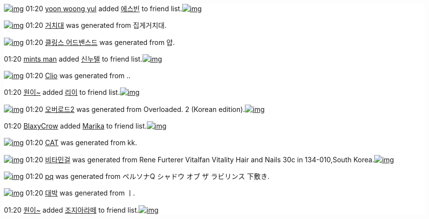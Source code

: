 [![img](http://www.deviantsart.com/1g46sva.jpeg)](http://www.barcodekanojo.com/user/498111/yoon%20woong%20yul) 01:20 [yoon woong yul](http://www.barcodekanojo.com/user/498111/yoon%20woong%20yul) added [에스빈](http://www.barcodekanojo.com/kanojo/2976472/%EC%97%90%EC%8A%A4%EB%B9%88) to friend list.[![img](http://www.deviantsart.com/3h7mvai.png)](http://www.barcodekanojo.com/kanojo/2976472/%EC%97%90%EC%8A%A4%EB%B9%88) 

[![img](http://www.deviantsart.com/g72ajv.png)](http://www.barcodekanojo.com/kanojo/3185929/%EA%B1%B0%EC%B9%98%EB%8C%80) 01:20 [거치대](http://www.barcodekanojo.com/kanojo/3185929/%EA%B1%B0%EC%B9%98%EB%8C%80) was generated from 집게거치대.

[![img](http://www.deviantsart.com/1j5c3q3.png)](http://www.barcodekanojo.com/kanojo/3185930/%ED%81%B4%EB%A7%81%EC%8A%A4%20%EC%96%B4%EB%93%9C%EB%B0%B4%EC%8A%A4%EB%93%9C) 01:20 [클링스 어드밴스드](http://www.barcodekanojo.com/kanojo/3185930/%ED%81%B4%EB%A7%81%EC%8A%A4%20%EC%96%B4%EB%93%9C%EB%B0%B4%EC%8A%A4%EB%93%9C) was generated from 얍.

01:20 [mints man](http://www.barcodekanojo.com/user/498109/mints%20man) added [신누텔](http://www.barcodekanojo.com/kanojo/44097/%EC%8B%A0%EB%88%84%ED%85%94) to friend list.[![img](http://www.deviantsart.com/3g38rhm.png)](http://www.barcodekanojo.com/kanojo/44097/%EC%8B%A0%EB%88%84%ED%85%94) 

[![img](http://www.deviantsart.com/3fb5ulm.png)](http://www.barcodekanojo.com/kanojo/3185931/Clio) 01:20 [Clio](http://www.barcodekanojo.com/kanojo/3185931/Clio) was generated from ..

01:20 [원이~](http://www.barcodekanojo.com/user/498079/%EC%9B%90%EC%9D%B4%7E) added [리이](http://www.barcodekanojo.com/kanojo/2445859/%EB%A6%AC%EC%9D%B4) to friend list.[![img](http://www.deviantsart.com/2chgkij.png)](http://www.barcodekanojo.com/kanojo/2445859/%EB%A6%AC%EC%9D%B4) 

[![img](http://www.deviantsart.com/drt990.png)](http://www.barcodekanojo.com/kanojo/3185932/%EC%98%A4%EB%B2%84%EB%A1%9C%EB%93%9C2) 01:20 [오버로드2](http://www.barcodekanojo.com/kanojo/3185932/%EC%98%A4%EB%B2%84%EB%A1%9C%EB%93%9C2) was generated from Overloaded. 2 (Korean edition).[![img](http://www.deviantsart.com/28u2igt.jpeg)](http://www.barcodekanojo.com/product_images/barcode/6002303/1417018809/50x50xOverloaded.,P202,P20,P28Korean,P20edition,P29.jpg,qw=88,ah=88.pagespeed.ic.akoPy7x4Ow.jpg) 

01:20 [BlaxyCrow](http://www.barcodekanojo.com/user/498092/BlaxyCrow) added [Marika](http://www.barcodekanojo.com/kanojo/3028019/Marika) to friend list.[![img](http://www.deviantsart.com/1bnltd9.png)](http://www.barcodekanojo.com/kanojo/3028019/Marika) 

[![img](http://www.deviantsart.com/3mbilcq.png)](http://www.barcodekanojo.com/kanojo/3185933/CAT) 01:20 [CAT](http://www.barcodekanojo.com/kanojo/3185933/CAT) was generated from kk.

[![img](http://www.deviantsart.com/3u8947q.png)](http://www.barcodekanojo.com/kanojo/3185934/%EB%B9%84%ED%83%80%EB%AF%BC%EA%B1%B8) 01:20 [비타민걸](http://www.barcodekanojo.com/kanojo/3185934/%EB%B9%84%ED%83%80%EB%AF%BC%EA%B1%B8) was generated from Rene Furterer Vitalfan Vitality Hair and Nails 30c in 134-010,South Korea.[![img](http://www.deviantsart.com/19a4k6r.jpeg)](http://www.barcodekanojo.com/product_images/barcode/6002306/1417018828/Rene%20Furterer%20Vitalfan%20Vitality%20Hair%20and%20Nails%2030c.jpg) 

[![img](http://www.deviantsart.com/11r169r.png)](http://www.barcodekanojo.com/kanojo/3185935/pq) 01:20 [pq](http://www.barcodekanojo.com/kanojo/3185935/pq) was generated from ペルソナQ シャドウ オブ ザ ラビリンス 下敷き.

[![img](http://www.deviantsart.com/1n4o33e.png)](http://www.barcodekanojo.com/kanojo/3185936/%EB%8C%80%EB%B0%95) 01:20 [대박](http://www.barcodekanojo.com/kanojo/3185936/%EB%8C%80%EB%B0%95) was generated from ㅣ.

01:20 [원이~](http://www.barcodekanojo.com/user/498079/%EC%9B%90%EC%9D%B4%7E) added [조지아라떼](http://www.barcodekanojo.com/kanojo/2825410/%EC%A1%B0%EC%A7%80%EC%95%84%EB%9D%BC%EB%96%BC) to friend list.[![img](http://www.deviantsart.com/3tg8v52.png)](http://www.barcodekanojo.com/kanojo/2825410/%EC%A1%B0%EC%A7%80%EC%95%84%EB%9D%BC%EB%96%BC) 
